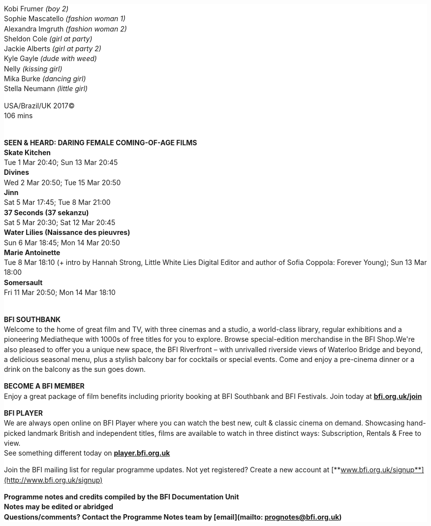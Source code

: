 Kobi Frumer _(boy 2)_  
Sophie Mascatello _(fashion woman 1)_  
Alexandra Imgruth _(fashion woman 2)_  
Sheldon Cole _(girl at party)_  
Jackie Alberts _(girl at party 2)_  
Kyle Gayle _(dude with weed)_  
Nelly _(kissing girl)_  
Mika Burke _(dancing girl)_  
Stella Neumann _(little girl)_

USA/Brazil/UK 2017©  
106 mins
<br><br>

**SEEN & HEARD: DARING FEMALE COMING-OF-AGE FILMS**<br>
**Skate Kitchen**<br>
Tue 1 Mar 20:40; Sun 13 Mar 20:45<br>
**Divines**<br>
Wed 2 Mar 20:50; Tue 15 Mar 20:50<br> 
**Jinn**<br>
Sat 5 Mar 17:45; Tue 8 Mar 21:00<br> 
**37 Seconds (37 sekanzu)**<br>
Sat 5 Mar 20:30; Sat 12 Mar 20:45<br> 
**Water Lilies (Naissance des pieuvres)**<br>
Sun 6 Mar 18:45; Mon 14 Mar 20:50<br> 
**Marie Antoinette**<br> 
Tue 8 Mar 18:10 (+ intro by Hannah Strong, Little White Lies Digital Editor and author of Sofia Coppola: Forever Young); Sun 13 Mar 18:00<br> 
**Somersault**<br>
Fri 11 Mar 20:50; Mon 14 Mar 18:10<br>
<br>


**BFI SOUTHBANK**  
Welcome to the home of great film and TV, with three cinemas and a studio, a world-class library, regular exhibitions and a pioneering Mediatheque with 1000s of free titles for you to explore. Browse special-edition merchandise in the BFI Shop.We&#39;re also pleased to offer you a unique new space, the BFI Riverfront – with unrivalled riverside views of Waterloo Bridge and beyond, a delicious seasonal menu, plus a stylish balcony bar for cocktails or special events. Come and enjoy a pre-cinema dinner or a drink on the balcony as the sun goes down.  

**BECOME A BFI MEMBER**  
Enjoy a great package of film benefits including priority booking at BFI Southbank and BFI Festivals. Join today at [**bfi.org.uk/join**](http://www.bfi.org.uk/join)  

**BFI PLAYER**  
 We are always open online on BFI Player where you can watch the best new, cult &amp; classic cinema on demand. Showcasing hand-picked landmark British and independent titles, films are available to watch in three distinct ways: Subscription, Rentals &amp; Free to view.<br> 
See something different today on [**player.bfi.org.uk**](https://player.bfi.org.uk/)

Join the BFI mailing list for regular programme updates. Not yet registered? Create a new account at [**www.bfi.org.uk/signup**](http://www.bfi.org.uk/signup)

**Programme notes and credits compiled by the BFI Documentation Unit  
Notes may be edited or abridged  
Questions/comments? Contact the Programme Notes team by [email](mailto: prognotes@bfi.org.uk)**



